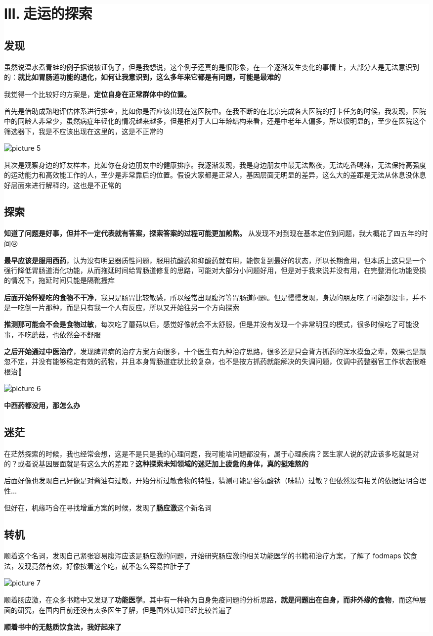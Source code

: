 # III. 走运的探索

## 发现

虽然说温水煮青蛙的例子据说被证伪了，但是我想说，这个例子还真的是很形象，在一个逐渐发生变化的事情上，大部分人是无法意识到的：**就比如胃肠道功能的退化，如何让我意识到，这么多年来它都是有问题，可能是最难的**

我觉得一个比较好的方案是，**定位自身在正常群体中的位置。**

首先是借助成熟地评估体系进行排查，比如你是否应该出现在这医院中。在我不断的在北京完成各大医院的打卡任务的时候，我发现，医院中的同龄人非常少，虽然病症年轻化的情况越来越多，但是相对于人口年龄结构来看，还是中老年人偏多，所以很明显的，至少在医院这个筛选器下，我是不应该出现在这里的，这是不正常的

![picture 5](../../../public/assets/imgs/b7081d186fca0741c59b156015bc8153d7d3d34e8630a92739adc01a163fdb40.png)  

其次是观察身边的好友样本，比如你在身边朋友中的健康排序。我逐渐发现，我是身边朋友中最无法熬夜，无法吃香喝辣，无法保持高强度的运动能力和高效能工作的人，至少是非常靠后的位置。假设大家都是正常人，基因层面无明显的差异，这么大的差距是无法从休息没休息好层面来进行解释的，这也是不正常的

## 探索

**知道了问题是好事，但并不一定代表就有答案，探索答案的过程可能更加煎熬。** 从发现不对到现在基本定位到问题，我大概花了四五年的时间😢

**最早应该是服用西药**，认为没有明显器质性问题，服用抗酸药和抑酸药就有用，能恢复到最好的状态，所以长期食用，但本质上这只是一个强行降低胃肠道消化功能，从而拖延时间给胃肠道修复的思路，可能对大部分小问题好用，但是对于我来说并没有用，在完整消化功能受损的情况下，拖延时间只能是隔靴搔痒

**后面开始怀疑吃的食物不干净**，我只是肠胃比较敏感，所以经常出现腹泻等胃肠道问题。但是慢慢发现，身边的朋友吃了可能都没事，并不是一吃倒一片那种，而是只有我一个人有反应，所以又开始往另一个方向探索

**推测那可能会不会是食物过敏**，每次吃了蘑菇以后，感觉好像就会不太舒服，但是并没有发现一个非常明显的模式，很多时候吃了可能没事，不吃蘑菇，也依然会不舒服

**之后开始通过中医治疗**，发现脾胃病的治疗方案方向很多，十个医生有九种治疗思路，很多还是只会背方抓药的浑水摸鱼之辈，效果也是飘忽不定，并没有能够稳定有效的药物，并且本身胃肠道症状比较复杂，也不是按方抓药就能解决的失调问题，仅调中药整器官工作状态很难根治🤔

![picture 6](../../../public/assets/imgs/b8b9277b5c2f7ab82925e750fee6d832d334e0b05ac91178aec6384fd8b4c6c6.png)  

**中西药都没用，那怎么办**

## 迷茫

在茫然探索的时候，我也经常会想，这是不是只是我的心理问题，我可能啥问题都没有，属于心理疾病？医生家人说的就应该多吃就是对的？或者说基因层面就是有这么大的差距？**这种探索未知领域的迷茫加上疲惫的身体，真的挺难熬的**

后面好像也发现自己好像是对酱油有过敏，开始分析过敏食物的特性，猜测可能是谷氨酸钠（味精）过敏？但依然没有相关的依据证明合理性…

但好在，机缘巧合在寻找增重方案的时候，发现了**肠应激**这个新名词

## 转机

顺着这个名词，发现自己紧张容易腹泻应该是肠应激的问题，开始研究肠应激的相关功能医学的书籍和治疗方案，了解了 fodmaps 饮食法，发现竟然有效，好像按着这个吃，就不怎么容易拉肚子了

![picture 7](../../../public/assets/imgs/5c6174e736c5b0cd861c32b9d25e86325f6c48017f619076ac65d6e18378fb90.png)  

顺着肠应激，在众多书籍中又发现了**功能医学**。其中有一种称为自身免疫问题的分析思路，**就是问题出在自身，而非外缘的食物**，而这种层面的研究，在国内目前还没有太多医生了解，但是国外认知已经比较普遍了

**顺着书中的无麸质饮食法，我好起来了**
